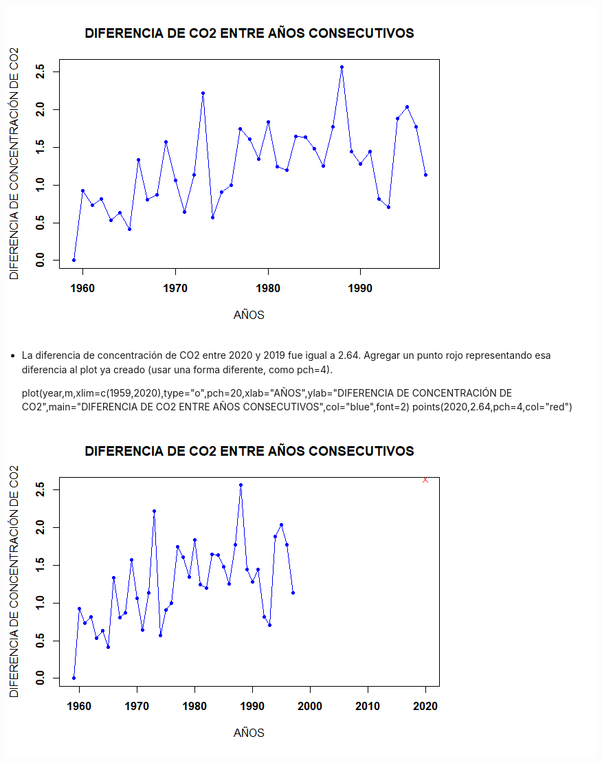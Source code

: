 ![](Tarea-1---Grupo-13_files/figure-markdown_strict/unnamed-chunk-51-1.png)

-   La diferencia de concentración de CO2 entre 2020 y 2019 fue igual a
    2.64. Agregar un punto rojo representando esa diferencia al plot ya
    creado (usar una forma diferente, como pch=4).



    plot(year,m,xlim=c(1959,2020),type="o",pch=20,xlab="AÑOS",ylab="DIFERENCIA DE CONCENTRACIÓN DE CO2",main="DIFERENCIA DE CO2 ENTRE AÑOS CONSECUTIVOS",col="blue",font=2)
    points(2020,2.64,pch=4,col="red")

![](Tarea-1---Grupo-13_files/figure-markdown_strict/unnamed-chunk-52-1.png)
